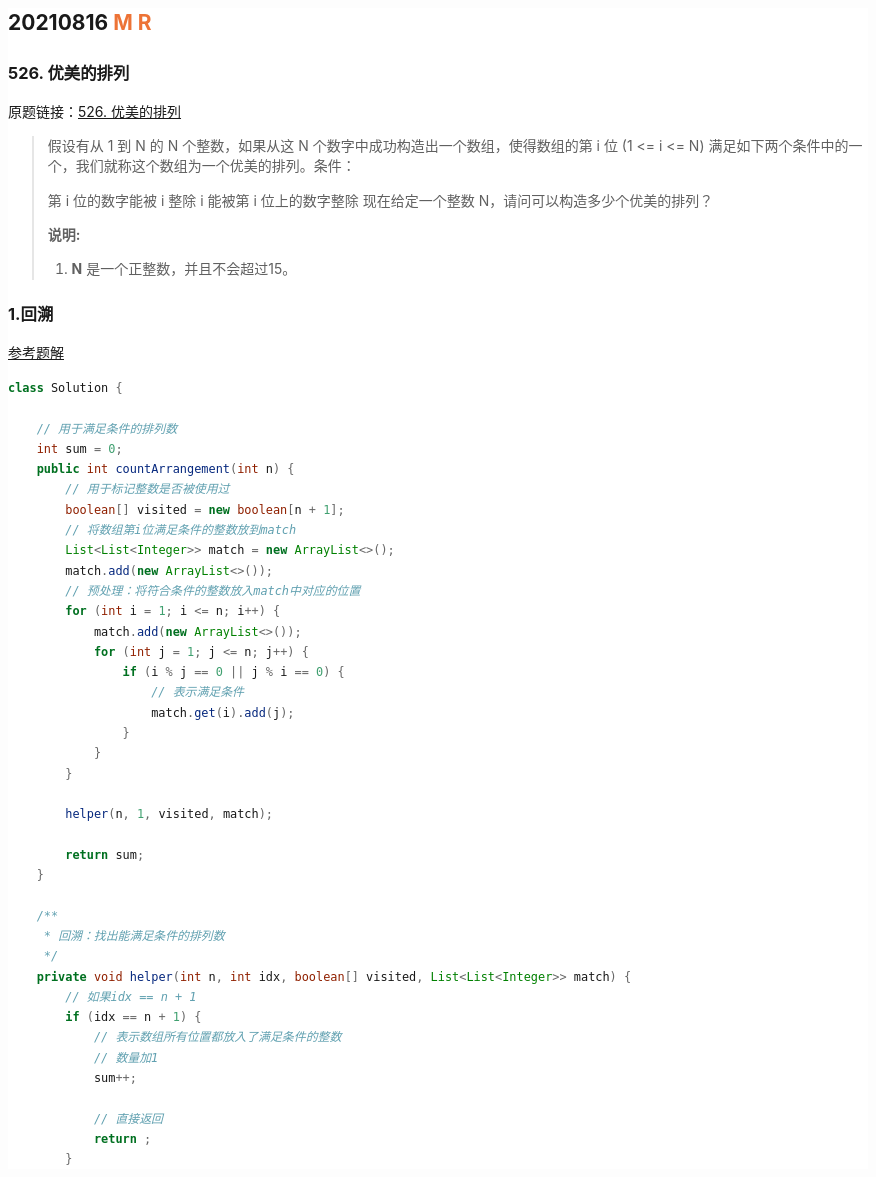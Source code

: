## 20210816 <font color=#ed7336>M</font> <font color=#ed7336>R</font>

### 526. 优美的排列

原题链接：[526. 优美的排列](https://leetcode-cn.com/problems/beautiful-arrangement/)

> 假设有从 1 到 N 的 N 个整数，如果从这 N 个数字中成功构造出一个数组，使得数组的第 i 位 (1 <= i <= N) 满足如下两个条件中的一个，我们就称这个数组为一个优美的排列。条件：
>
> 第 i 位的数字能被 i 整除
> i 能被第 i 位上的数字整除
> 现在给定一个整数 N，请问可以构造多少个优美的排列？
>
> **说明:**
>
> 1. **N** 是一个正整数，并且不会超过15。

### 1.回溯

[参考题解](https://leetcode-cn.com/problems/beautiful-arrangement/solution/you-mei-de-pai-lie-by-leetcode-solution-vea2/)

``` java
class Solution {

    // 用于满足条件的排列数
    int sum = 0;
    public int countArrangement(int n) {
        // 用于标记整数是否被使用过
        boolean[] visited = new boolean[n + 1];
        // 将数组第i位满足条件的整数放到match
        List<List<Integer>> match = new ArrayList<>();
        match.add(new ArrayList<>());
        // 预处理：将符合条件的整数放入match中对应的位置
        for (int i = 1; i <= n; i++) {
            match.add(new ArrayList<>());
            for (int j = 1; j <= n; j++) {
                if (i % j == 0 || j % i == 0) {
                    // 表示满足条件
                    match.get(i).add(j);
                }
            }
        }

        helper(n, 1, visited, match);
        
        return sum;
    }

    /**
     * 回溯：找出能满足条件的排列数
     */
    private void helper(int n, int idx, boolean[] visited, List<List<Integer>> match) {
        // 如果idx == n + 1
        if (idx == n + 1) {
            // 表示数组所有位置都放入了满足条件的整数
            // 数量加1
            sum++;

            // 直接返回
            return ;
        }

```